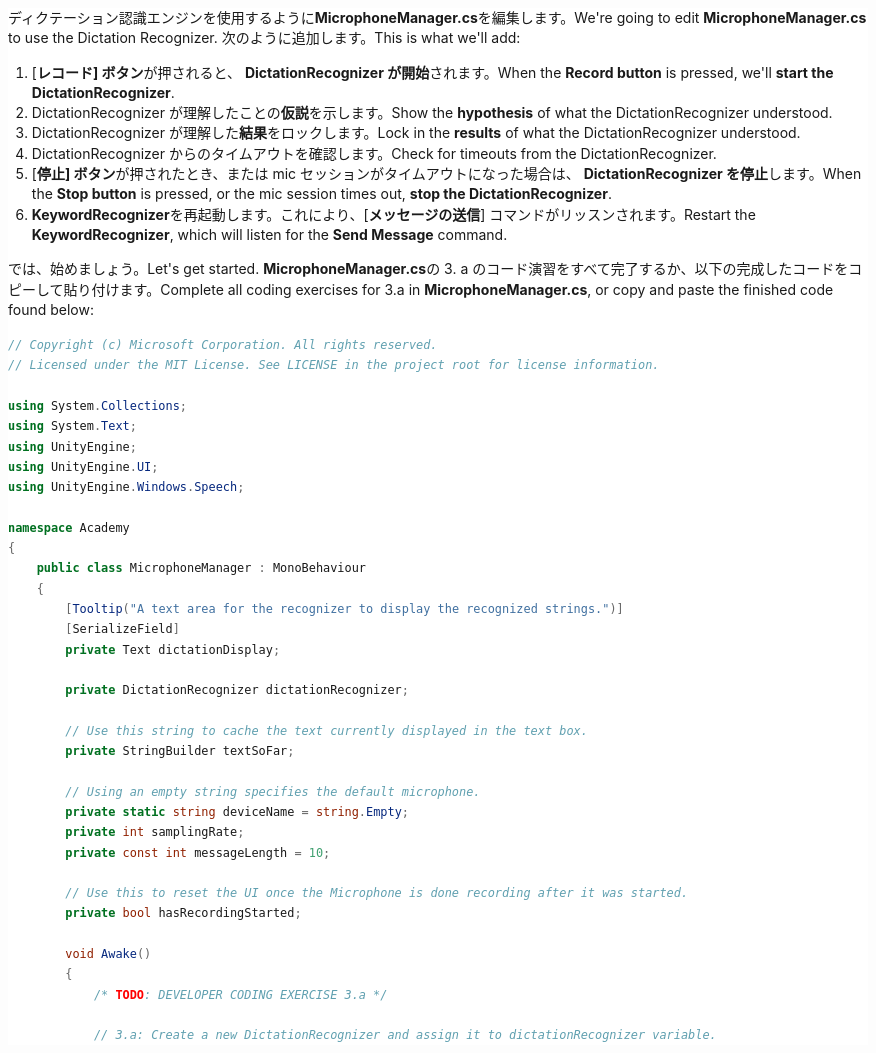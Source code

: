 <span data-ttu-id="8e2c0-303">ディクテーション認識エンジンを使用するように**MicrophoneManager.cs**を編集します。</span><span class="sxs-lookup"><span data-stu-id="8e2c0-303">We're going to edit **MicrophoneManager.cs** to use the Dictation Recognizer.</span></span> <span data-ttu-id="8e2c0-304">次のように追加します。</span><span class="sxs-lookup"><span data-stu-id="8e2c0-304">This is what we'll add:</span></span>

1. <span data-ttu-id="8e2c0-305">[**レコード] ボタン**が押されると、 **DictationRecognizer が開始**されます。</span><span class="sxs-lookup"><span data-stu-id="8e2c0-305">When the **Record button** is pressed, we'll **start the DictationRecognizer**.</span></span>
2. <span data-ttu-id="8e2c0-306">DictationRecognizer が理解したことの**仮説**を示します。</span><span class="sxs-lookup"><span data-stu-id="8e2c0-306">Show the **hypothesis** of what the DictationRecognizer understood.</span></span>
3. <span data-ttu-id="8e2c0-307">DictationRecognizer が理解した**結果**をロックします。</span><span class="sxs-lookup"><span data-stu-id="8e2c0-307">Lock in the **results** of what the DictationRecognizer understood.</span></span>
4. <span data-ttu-id="8e2c0-308">DictationRecognizer からのタイムアウトを確認します。</span><span class="sxs-lookup"><span data-stu-id="8e2c0-308">Check for timeouts from the DictationRecognizer.</span></span>
5. <span data-ttu-id="8e2c0-309">[**停止] ボタン**が押されたとき、または mic セッションがタイムアウトになった場合は、 **DictationRecognizer を停止**します。</span><span class="sxs-lookup"><span data-stu-id="8e2c0-309">When the **Stop button** is pressed, or the mic session times out, **stop the DictationRecognizer**.</span></span>
6. <span data-ttu-id="8e2c0-310">**KeywordRecognizer**を再起動します。これにより、[**メッセージの送信**] コマンドがリッスンされます。</span><span class="sxs-lookup"><span data-stu-id="8e2c0-310">Restart the **KeywordRecognizer**, which will listen for the **Send Message** command.</span></span>

<span data-ttu-id="8e2c0-311">では、始めましょう。</span><span class="sxs-lookup"><span data-stu-id="8e2c0-311">Let's get started.</span></span> <span data-ttu-id="8e2c0-312">**MicrophoneManager.cs**の 3. a のコード演習をすべて完了するか、以下の完成したコードをコピーして貼り付けます。</span><span class="sxs-lookup"><span data-stu-id="8e2c0-312">Complete all coding exercises for 3.a in **MicrophoneManager.cs**, or copy and paste the finished code found below:</span></span>

```cs
// Copyright (c) Microsoft Corporation. All rights reserved.
// Licensed under the MIT License. See LICENSE in the project root for license information.

using System.Collections;
using System.Text;
using UnityEngine;
using UnityEngine.UI;
using UnityEngine.Windows.Speech;

namespace Academy
{
    public class MicrophoneManager : MonoBehaviour
    {
        [Tooltip("A text area for the recognizer to display the recognized strings.")]
        [SerializeField]
        private Text dictationDisplay;

        private DictationRecognizer dictationRecognizer;

        // Use this string to cache the text currently displayed in the text box.
        private StringBuilder textSoFar;

        // Using an empty string specifies the default microphone. 
        private static string deviceName = string.Empty;
        private int samplingRate;
        private const int messageLength = 10;

        // Use this to reset the UI once the Microphone is done recording after it was started.
        private bool hasRecordingStarted;

        void Awake()
        {
            /* TODO: DEVELOPER CODING EXERCISE 3.a */

            // 3.a: Create a new DictationRecognizer and assign it to dictationRecognizer variable.
```